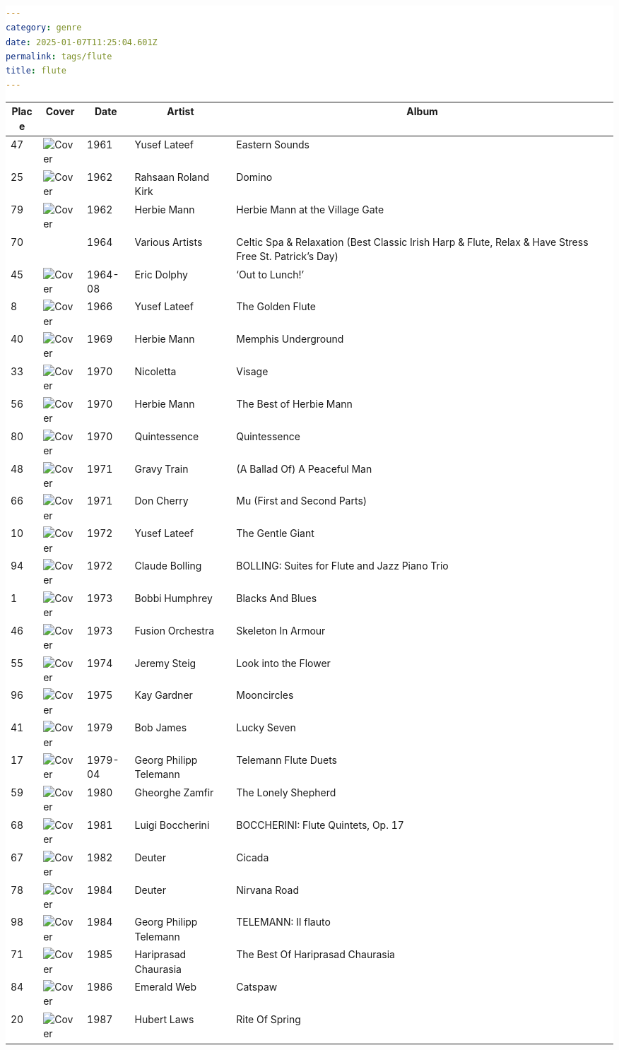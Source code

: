 ```yaml
---
category: genre
date: 2025-01-07T11:25:04.601Z
permalink: tags/flute
title: flute
---
```


| Place | Cover | Date | Artist | Album |
|---|---|---|---|---|
| 47 | ![Cover](http://coverartarchive.org/release/a1d561f0-8357-3e36-a983-f85d6103643c/8533096410-250.jpg) | 1961 | Yusef Lateef | Eastern Sounds |
| 25 | ![Cover](https://i.discogs.com/mCMvndERHX5ZPezD9RIsxpaUILJ9TlOWKnB2yfJ4IyM/rs:fit/g:sm/q:40/h:150/w:150/czM6Ly9kaXNjb2dz/LWRhdGFiYXNlLWlt/YWdlcy9SLTY4NTc5/MDQtMTQyODEyNDgx/Ni04ODI1LmpwZWc.jpeg) | 1962 | Rahsaan Roland Kirk | Domino |
| 79 | ![Cover](http://coverartarchive.org/release/95e013af-32e5-49e2-994d-f8966ef15ea7/33773772555-250.jpg) | 1962 | Herbie Mann | Herbie Mann at the Village Gate |
| 70 |  | 1964 | Various Artists | Celtic Spa &amp; Relaxation (Best Classic Irish Harp &amp; Flute, Relax &amp; Have Stress Free St. Patrick’s Day) |
| 45 | ![Cover](http://coverartarchive.org/release/4c565667-f818-462f-baf3-0a10fbc6eaa4/8921253725-250.jpg) | 1964-08 | Eric Dolphy | ‘Out to Lunch!’ |
| 8 | ![Cover](https://i.discogs.com/KBtzqeKe3BBQzPbHMogXTLftUa5kLDjouh-TAv-FTmw/rs:fit/g:sm/q:40/h:150/w:150/czM6Ly9kaXNjb2dz/LWRhdGFiYXNlLWlt/YWdlcy9SLTE4MTIw/NzItMTQ5NTY3OTQ3/NS04MTAwLnBuZw.jpeg) | 1966 | Yusef Lateef | The Golden Flute |
| 40 | ![Cover](http://coverartarchive.org/release/efa54414-86f1-4e7c-b0c5-f6e6c085a2bf/4688747648-250.jpg) | 1969 | Herbie Mann | Memphis Underground |
| 33 | ![Cover](http://coverartarchive.org/release/897197fc-ccb7-454d-b948-63b56961510f/9243971167-250.jpg) | 1970 | Nicoletta | Visage |
| 56 | ![Cover](http://coverartarchive.org/release/40638a60-2efe-4e0f-959a-393870b4d79e/33773619153-250.jpg) | 1970 | Herbie Mann | The Best of Herbie Mann |
| 80 | ![Cover](https://i.discogs.com/6IPGdOrx8dlwWj0SQCFs8n7DIW6hFixpK2UrAXwD6VA/rs:fit/g:sm/q:40/h:150/w:150/czM6Ly9kaXNjb2dz/LWRhdGFiYXNlLWlt/YWdlcy9SLTY3MDA2/Ny0xMzkyODI1ODE1/LTMwOTEuanBlZw.jpeg) | 1970 | Quintessence | Quintessence |
| 48 | ![Cover](http://coverartarchive.org/release/23cec084-f939-3c53-b5b2-09e23ac46ddb/9053140753-250.jpg) | 1971 | Gravy Train | (A Ballad Of) A Peaceful Man |
| 66 | ![Cover](http://coverartarchive.org/release/426fc5f4-582a-4b79-a811-48f1e6adad48/20487713368-250.jpg) | 1971 | Don Cherry | Mu (First and Second Parts) |
| 10 | ![Cover](https://i.discogs.com/eAHQUfP2S0BaA4kUGJfiWnqMAtrzf8G4_H3e_L4t6EQ/rs:fit/g:sm/q:40/h:150/w:150/czM6Ly9kaXNjb2dz/LWRhdGFiYXNlLWlt/YWdlcy9SLTc3NDQz/MS0xMzIwNzYwMTIx/LmpwZWc.jpeg) | 1972 | Yusef Lateef | The Gentle Giant |
| 94 | ![Cover](https://i.discogs.com/NB1TKlmVVKuj3c4CYNNQcigcyYiauSOISRBQa6rUbl8/rs:fit/g:sm/q:40/h:150/w:150/czM6Ly9kaXNjb2dz/LWRhdGFiYXNlLWlt/YWdlcy9SLTcxNTkx/NDUtMTQzNTA3Mjg5/OS0xMzM0LmpwZWc.jpeg) | 1972 | Claude Bolling | BOLLING: Suites for Flute and Jazz Piano Trio |
| 1 | ![Cover](https://i.discogs.com/3NAe5cFZdT9OWtT4qLZaZmC9qgHlmo-s85x0eXAigDk/rs:fit/g:sm/q:40/h:150/w:150/czM6Ly9kaXNjb2dz/LWRhdGFiYXNlLWlt/YWdlcy9SLTE5MTY2/NTctMTM2MTk4MjU5/NC01MjEyLmpwZWc.jpeg) | 1973 | Bobbi Humphrey | Blacks And Blues |
| 46 | ![Cover](https://i.discogs.com/6m7bw5ww5P7voCgAuJ1a1ZoTNmxcvu-mdW9kN6jv98I/rs:fit/g:sm/q:40/h:150/w:150/czM6Ly9kaXNjb2dz/LWRhdGFiYXNlLWlt/YWdlcy9SLTE5MjI1/ODAtMTQ5OTE5MjQw/My00MDc0LmpwZWc.jpeg) | 1973 | Fusion Orchestra | Skeleton In Armour |
| 55 | ![Cover](https://i.discogs.com/wrpwytS419I5t9kmGxHRwYndOx90dFf20TSKebN0o-A/rs:fit/g:sm/q:40/h:150/w:150/czM6Ly9kaXNjb2dz/LWRhdGFiYXNlLWlt/YWdlcy9SLTIwNjkz/ODAtMTMzOTc0NjQ4/NS04MjA1LmpwZWc.jpeg) | 1974 | Jeremy Steig | Look into the Flower |
| 96 | ![Cover](https://i.discogs.com/q59E9vepfbUwsobcFB6CZO2ceVudyBfqytkkqt70uTI/rs:fit/g:sm/q:40/h:150/w:150/czM6Ly9kaXNjb2dz/LWRhdGFiYXNlLWlt/YWdlcy9SLTEzMjY5/NTU5LTE1NjIzNTY2/MDUtNTg1MC5qcGVn.jpeg) | 1975 | Kay Gardner | Mooncircles |
| 41 | ![Cover](http://coverartarchive.org/release/b0b4e0f6-a059-383d-903f-9383dabd2e09/12549930203-250.jpg) | 1979 | Bob James | Lucky Seven |
| 17 | ![Cover](https://i.discogs.com/X7SmU9JCmgK3GRP5WwDZmZdQp0tBdY990nmVsFPcn_Q/rs:fit/g:sm/q:40/h:150/w:150/czM6Ly9kaXNjb2dz/LWRhdGFiYXNlLWlt/YWdlcy9SLTEyNzYz/OTQ1LTE1NDE0OTA2/MTMtMTIxOC5qcGVn.jpeg) | 1979-04 | Georg Philipp Telemann | Telemann Flute Duets |
| 59 | ![Cover](http://coverartarchive.org/release/07e98aa2-bf3f-3e8b-aad2-ebdee2bf0293/23690144640-250.jpg) | 1980 | Gheorghe Zamfir | The Lonely Shepherd |
| 68 | ![Cover](https://i.discogs.com/dyFbruOHc-ziO1kb3P6vmIm_jwwhPQ8LNbv9zZJQ9AU/rs:fit/g:sm/q:40/h:150/w:150/czM6Ly9kaXNjb2dz/LWRhdGFiYXNlLWlt/YWdlcy9SLTEyMTI5/NzgyLTE1Mjg4OTcy/MDctMjc0OS5qcGVn.jpeg) | 1981 | Luigi Boccherini | BOCCHERINI: Flute Quintets, Op. 17 |
| 67 | ![Cover](http://coverartarchive.org/release/01dd0846-dd00-471d-838e-8ebfcb567f25/15413664674-250.jpg) | 1982 | Deuter | Cicada |
| 78 | ![Cover](http://coverartarchive.org/release/8a634249-deef-3e9e-b55f-1ba39d7f7761/31782358974-250.jpg) | 1984 | Deuter | Nirvana Road |
| 98 | ![Cover](https://i.discogs.com/BYi2O6X2ltrdDu5EhHVmZS1LSfDl_IfTiqXcfrae90o/rs:fit/g:sm/q:40/h:150/w:150/czM6Ly9kaXNjb2dz/LWRhdGFiYXNlLWlt/YWdlcy9SLTYyMzQx/NDEtMTQxNDM2MDI4/Mi0yMDI1LmpwZWc.jpeg) | 1984 | Georg Philipp Telemann | TELEMANN: II flauto |
| 71 | ![Cover](https://i.discogs.com/2FJnOqsJKjqukTxguiH8YXQNCrXX4VA07MGMZjKNXSI/rs:fit/g:sm/q:40/h:150/w:150/czM6Ly9kaXNjb2dz/LWRhdGFiYXNlLWlt/YWdlcy9SLTI0MDYz/MzUtMTU5MDc2Nzk5/Ny0zODI4LmpwZWc.jpeg) | 1985 | Hariprasad Chaurasia | The Best Of Hariprasad Chaurasia |
| 84 | ![Cover](https://i.discogs.com/YLrJ_JqGthnZ_GW_HlGdZOmE1MGbjYhTvOJhzibV5Uo/rs:fit/g:sm/q:40/h:150/w:150/czM6Ly9kaXNjb2dz/LWRhdGFiYXNlLWlt/YWdlcy9SLTcxNTIy/NS0xMTUxMTM4NDMz/LmpwZWc.jpeg) | 1986 | Emerald Web | Catspaw |
| 20 | ![Cover](https://i.discogs.com/tYefN0rieaJfU0e5__QANUB-ey6ANX_T_B4Fu1ALyjo/rs:fit/g:sm/q:40/h:150/w:150/czM6Ly9kaXNjb2dz/LWRhdGFiYXNlLWlt/YWdlcy9SLTM1MDA3/NDQtMTU4NjE2MjE2/MS01MTk2LmpwZWc.jpeg) | 1987 | Hubert Laws | Rite Of Spring |